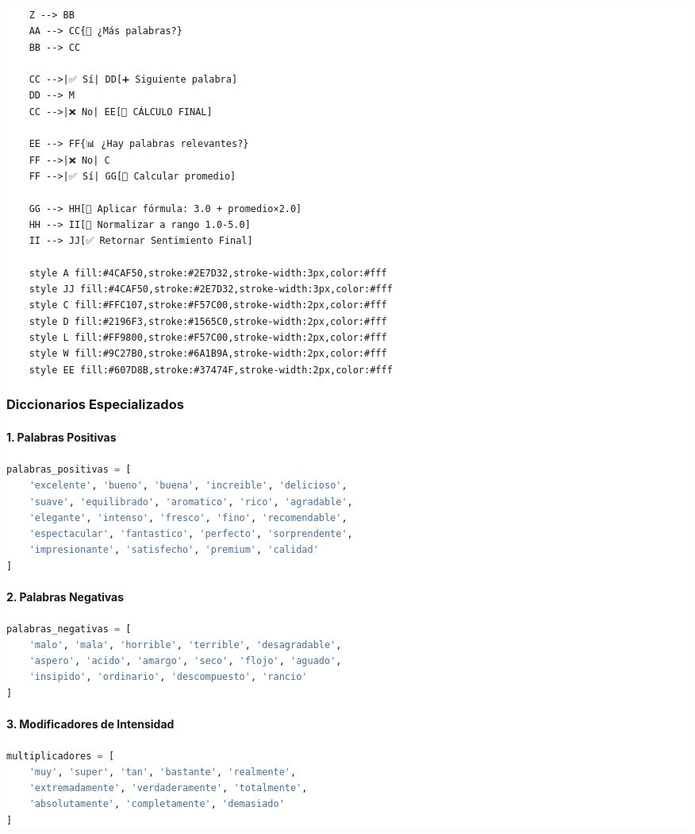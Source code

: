 ```mermaid
    Z --> BB
    AA --> CC{🔄 ¿Más palabras?}
    BB --> CC
    
    CC -->|✅ Sí| DD[➕ Siguiente palabra]
    DD --> M
    CC -->|❌ No| EE[🧮 CÁLCULO FINAL]
    
    EE --> FF{📊 ¿Hay palabras relevantes?}
    FF -->|❌ No| C
    FF -->|✅ Sí| GG[📐 Calcular promedio]
    
    GG --> HH[🎯 Aplicar fórmula: 3.0 + promedio×2.0]
    HH --> II[📏 Normalizar a rango 1.0-5.0]
    II --> JJ[✅ Retornar Sentimiento Final]
    
    style A fill:#4CAF50,stroke:#2E7D32,stroke-width:3px,color:#fff
    style JJ fill:#4CAF50,stroke:#2E7D32,stroke-width:3px,color:#fff
    style C fill:#FFC107,stroke:#F57C00,stroke-width:2px,color:#fff
    style D fill:#2196F3,stroke:#1565C0,stroke-width:2px,color:#fff
    style L fill:#FF9800,stroke:#F57C00,stroke-width:2px,color:#fff
    style W fill:#9C27B0,stroke:#6A1B9A,stroke-width:2px,color:#fff
    style EE fill:#607D8B,stroke:#37474F,stroke-width:2px,color:#fff
```

### Diccionarios Especializados

#### 1. **Palabras Positivas**
```python
palabras_positivas = [
    'excelente', 'bueno', 'buena', 'increible', 'delicioso',
    'suave', 'equilibrado', 'aromatico', 'rico', 'agradable',
    'elegante', 'intenso', 'fresco', 'fino', 'recomendable',
    'espectacular', 'fantastico', 'perfecto', 'sorprendente',
    'impresionante', 'satisfecho', 'premium', 'calidad'
]
```

#### 2. **Palabras Negativas**
```python
palabras_negativas = [
    'malo', 'mala', 'horrible', 'terrible', 'desagradable',
    'aspero', 'acido', 'amargo', 'seco', 'flojo', 'aguado',
    'insipido', 'ordinario', 'descompuesto', 'rancio'
]
```

#### 3. **Modificadores de Intensidad**
```python
multiplicadores = [
    'muy', 'super', 'tan', 'bastante', 'realmente',
    'extremadamente', 'verdaderamente', 'totalmente',
    'absolutamente', 'completamente', 'demasiado'
]
```
